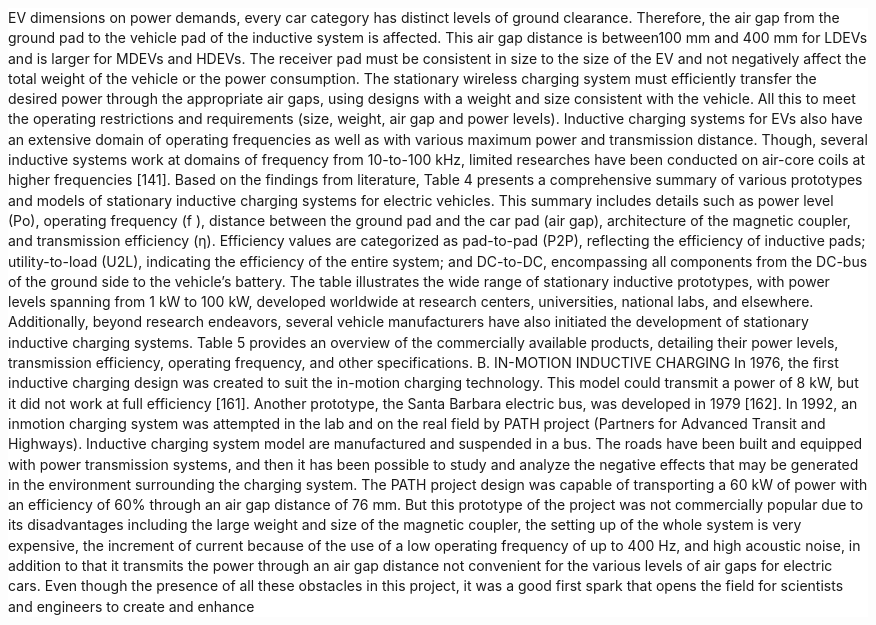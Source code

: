 EV dimensions on power demands, every car category has
distinct levels of ground clearance. Therefore, the air gap
from the ground pad to the vehicle pad of the inductive system
is affected. This air gap distance is between100 mm and
400 mm for LDEVs and is larger for MDEVs and HDEVs.
The receiver pad must be consistent in size to the size of the
EV and not negatively affect the total weight of the vehicle
or the power consumption. The stationary wireless charging
system must efficiently transfer the desired power through the
appropriate air gaps, using designs with a weight and size
consistent with the vehicle. All this to meet the operating
restrictions and requirements (size, weight, air gap and power
levels). Inductive charging systems for EVs also have an
extensive domain of operating frequencies as well as with
various maximum power and transmission distance. Though,
several inductive systems work at domains of frequency from
10-to-100 kHz, limited researches have been conducted on
air-core coils at higher frequencies [141].
Based on the findings from literature, Table 4 presents a
comprehensive summary of various prototypes and models
of stationary inductive charging systems for electric vehicles.
This summary includes details such as power level (Po),
operating frequency (f ), distance between the ground pad and
the car pad (air gap), architecture of the magnetic coupler, and
transmission efficiency (η). Efficiency values are categorized
as pad-to-pad (P2P), reflecting the efficiency of inductive
pads; utility-to-load (U2L), indicating the efficiency of the
entire system; and DC-to-DC, encompassing all components
from the DC-bus of the ground side to the vehicle’s battery.
The table illustrates the wide range of stationary inductive
prototypes, with power levels spanning from 1 kW to
100 kW, developed worldwide at research centers, universities, national labs, and elsewhere. Additionally, beyond
research endeavors, several vehicle manufacturers have also
initiated the development of stationary inductive charging
systems. Table 5 provides an overview of the commercially
available products, detailing their power levels, transmission
efficiency, operating frequency, and other specifications.
B. IN-MOTION INDUCTIVE CHARGING
In 1976, the first inductive charging design was created
to suit the in-motion charging technology. This model
could transmit a power of 8 kW, but it did not work at
full efficiency [161]. Another prototype, the Santa Barbara
electric bus, was developed in 1979 [162]. In 1992, an inmotion charging system was attempted in the lab and on
the real field by PATH project (Partners for Advanced
Transit and Highways). Inductive charging system model are
manufactured and suspended in a bus. The roads have been
built and equipped with power transmission systems, and then
it has been possible to study and analyze the negative effects
that may be generated in the environment surrounding the
charging system. The PATH project design was capable of
transporting a 60 kW of power with an efficiency of 60%
through an air gap distance of 76 mm. But this prototype
of the project was not commercially popular due to its
disadvantages including the large weight and size of the
magnetic coupler, the setting up of the whole system is very
expensive, the increment of current because of the use of a
low operating frequency of up to 400 Hz, and high acoustic
noise, in addition to that it transmits the power through an
air gap distance not convenient for the various levels of air
gaps for electric cars. Even though the presence of all these
obstacles in this project, it was a good first spark that opens
the field for scientists and engineers to create and enhance